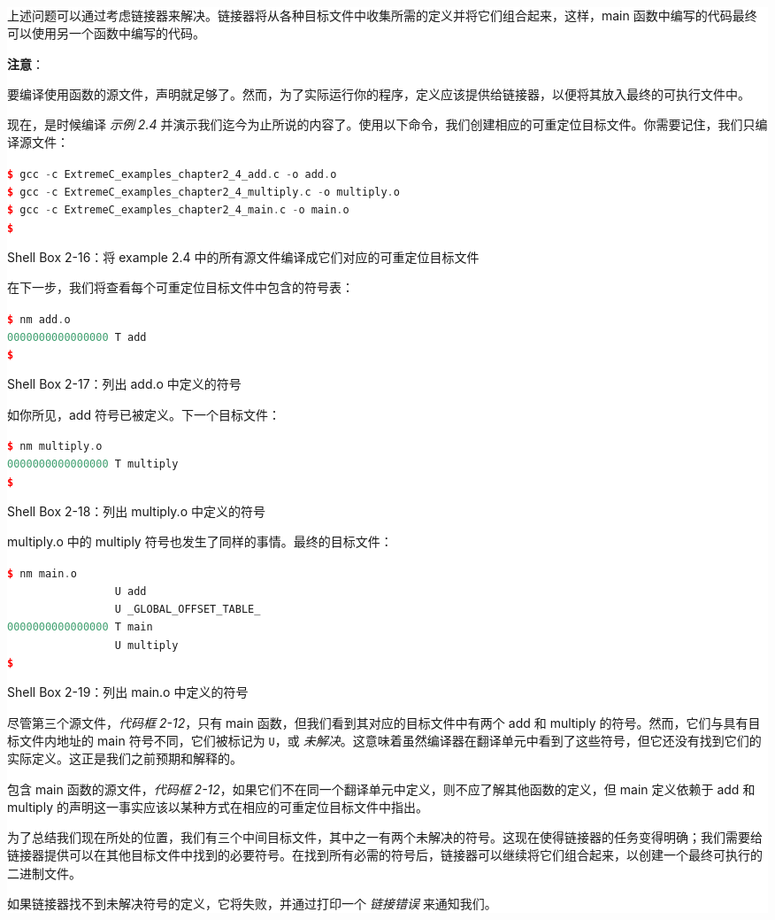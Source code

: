 上述问题可以通过考虑链接器来解决。链接器将从各种目标文件中收集所需的定义并将它们组合起来，这样，main 函数中编写的代码最终可以使用另一个函数中编写的代码。

**注意**：

要编译使用函数的源文件，声明就足够了。然而，为了实际运行你的程序，定义应该提供给链接器，以便将其放入最终的可执行文件中。

现在，是时候编译 *示例 2.4* 并演示我们迄今为止所说的内容了。使用以下命令，我们创建相应的可重定位目标文件。你需要记住，我们只编译源文件：

```cpp
$ gcc -c ExtremeC_examples_chapter2_4_add.c -o add.o
$ gcc -c ExtremeC_examples_chapter2_4_multiply.c -o multiply.o
$ gcc -c ExtremeC_examples_chapter2_4_main.c -o main.o
$
```

Shell Box 2-16：将 example 2.4 中的所有源文件编译成它们对应的可重定位目标文件

在下一步，我们将查看每个可重定位目标文件中包含的符号表：

```cpp
$ nm add.o
0000000000000000 T add
$
```

Shell Box 2-17：列出 add.o 中定义的符号

如你所见，add 符号已被定义。下一个目标文件：

```cpp
$ nm multiply.o
0000000000000000 T multiply
$
```

Shell Box 2-18：列出 multiply.o 中定义的符号

multiply.o 中的 multiply 符号也发生了同样的事情。最终的目标文件：

```cpp
$ nm main.o
                 U add
                 U _GLOBAL_OFFSET_TABLE_
0000000000000000 T main
                 U multiply
$
```

Shell Box 2-19：列出 main.o 中定义的符号

尽管第三个源文件，*代码框 2-12*，只有 main 函数，但我们看到其对应的目标文件中有两个 add 和 multiply 的符号。然而，它们与具有目标文件内地址的 main 符号不同，它们被标记为 `U`，或 *未解决*。这意味着虽然编译器在翻译单元中看到了这些符号，但它还没有找到它们的实际定义。这正是我们之前预期和解释的。

包含 main 函数的源文件，*代码框 2-12*，如果它们不在同一个翻译单元中定义，则不应了解其他函数的定义，但 main 定义依赖于 add 和 multiply 的声明这一事实应该以某种方式在相应的可重定位目标文件中指出。

为了总结我们现在所处的位置，我们有三个中间目标文件，其中之一有两个未解决的符号。这现在使得链接器的任务变得明确；我们需要给链接器提供可以在其他目标文件中找到的必要符号。在找到所有必需的符号后，链接器可以继续将它们组合起来，以创建一个最终可执行的二进制文件。

如果链接器找不到未解决符号的定义，它将失败，并通过打印一个 *链接错误* 来通知我们。
